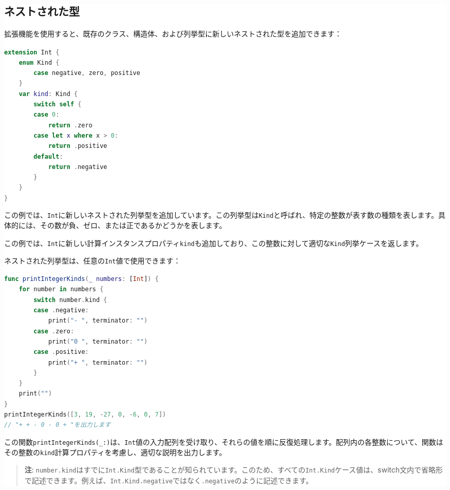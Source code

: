 ## ネストされた型

拡張機能を使用すると、既存のクラス、構造体、および列挙型に新しいネストされた型を追加できます：

```swift
extension Int {
    enum Kind {
        case negative, zero, positive
    }
    var kind: Kind {
        switch self {
        case 0:
            return .zero
        case let x where x > 0:
            return .positive
        default:
            return .negative
        }
    }
}
```

この例では、`Int`に新しいネストされた列挙型を追加しています。この列挙型は`Kind`と呼ばれ、特定の整数が表す数の種類を表します。具体的には、その数が負、ゼロ、または正であるかどうかを表します。

この例では、`Int`に新しい計算インスタンスプロパティ`kind`も追加しており、この整数に対して適切な`Kind`列挙ケースを返します。

ネストされた列挙型は、任意の`Int`値で使用できます：

```swift
func printIntegerKinds(_ numbers: [Int]) {
    for number in numbers {
        switch number.kind {
        case .negative:
            print("- ", terminator: "")
        case .zero:
            print("0 ", terminator: "")
        case .positive:
            print("+ ", terminator: "")
        }
    }
    print("")
}
printIntegerKinds([3, 19, -27, 0, -6, 0, 7])
// "+ + - 0 - 0 + "を出力します
```

この関数`printIntegerKinds(_:)`は、`Int`値の入力配列を受け取り、それらの値を順に反復処理します。配列内の各整数について、関数はその整数の`kind`計算プロパティを考慮し、適切な説明を出力します。

> **注**: `number.kind`はすでに`Int.Kind`型であることが知られています。このため、すべての`Int.Kind`ケース値は、switch文内で省略形で記述できます。例えば、`Int.Kind.negative`ではなく`.negative`のように記述できます。